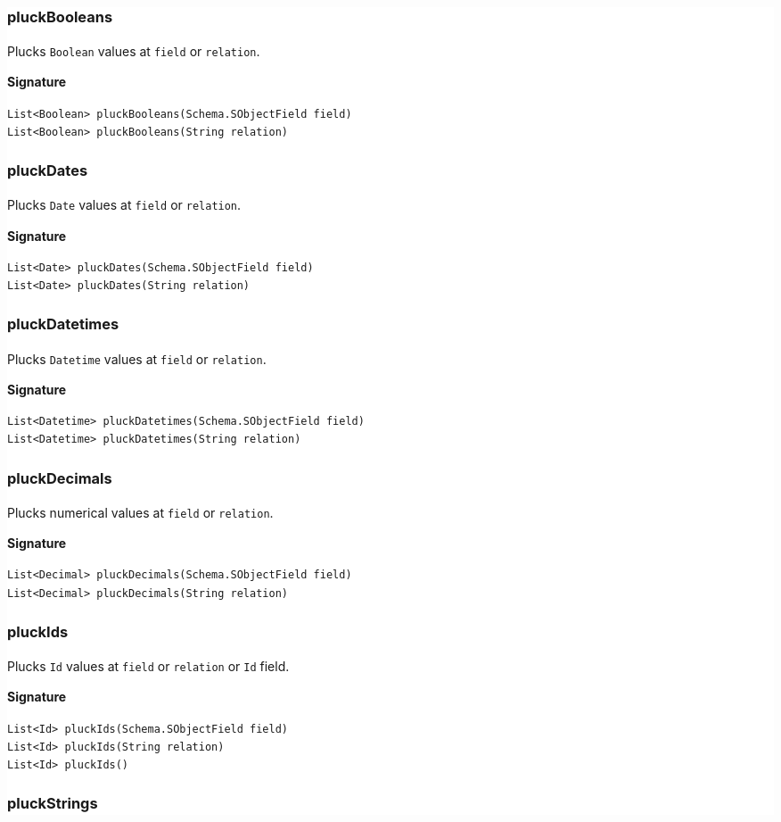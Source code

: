 ### pluckBooleans

Plucks `Boolean` values at `field` or `relation`.

**Signature**

```
List<Boolean> pluckBooleans(Schema.SObjectField field)
List<Boolean> pluckBooleans(String relation)
```

### pluckDates

Plucks `Date` values at `field` or `relation`.

**Signature**

```
List<Date> pluckDates(Schema.SObjectField field)
List<Date> pluckDates(String relation)
```

### pluckDatetimes

Plucks `Datetime` values at `field` or `relation`.

**Signature**

```
List<Datetime> pluckDatetimes(Schema.SObjectField field)
List<Datetime> pluckDatetimes(String relation)
```

### pluckDecimals

Plucks numerical values at `field` or `relation`.

**Signature**

```
List<Decimal> pluckDecimals(Schema.SObjectField field)
List<Decimal> pluckDecimals(String relation)
```

### pluckIds

Plucks `Id` values at `field` or `relation` or `Id` field.

**Signature**

```
List<Id> pluckIds(Schema.SObjectField field)
List<Id> pluckIds(String relation)
List<Id> pluckIds()
```

### pluckStrings
